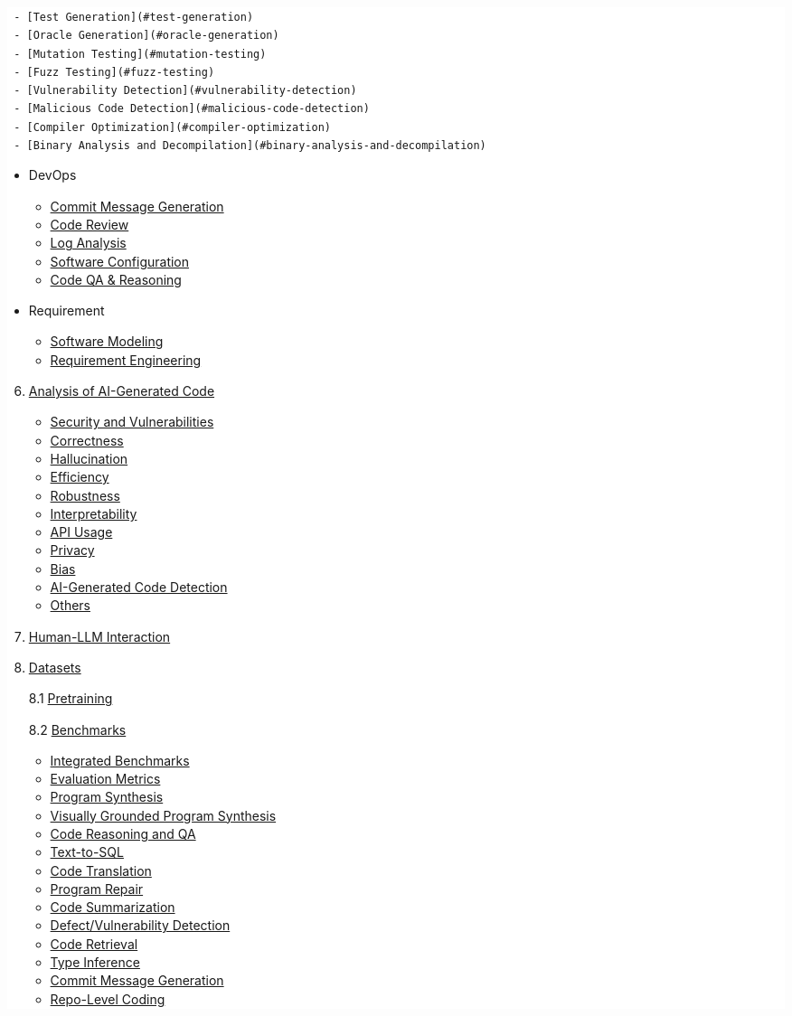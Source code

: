      - [Test Generation](#test-generation)
     - [Oracle Generation](#oracle-generation)
     - [Mutation Testing](#mutation-testing)
     - [Fuzz Testing](#fuzz-testing)
     - [Vulnerability Detection](#vulnerability-detection)
     - [Malicious Code Detection](#malicious-code-detection)
     - [Compiler Optimization](#compiler-optimization)
     - [Binary Analysis and Decompilation](#binary-analysis-and-decompilation)

   - DevOps

     - [Commit Message Generation](#commit-message-generation)
     - [Code Review](#code-review)
     - [Log Analysis](#log-analysis)
     - [Software Configuration](#software-configuration)
     - [Code QA & Reasoning](#code-qa--reasoning)

   - Requirement

     - [Software Modeling](#software-modeling)
     - [Requirement Engineering](#requirement-engineering)

6. [Analysis of AI-Generated Code](#6-analysis-of-ai-generated-code)

   - [Security and Vulnerabilities](#security-and-vulnerabilities)
   - [Correctness](#correctness)
   - [Hallucination](#hallucination)
   - [Efficiency](#efficiency)
   - [Robustness](#robustness)
   - [Interpretability](#interpretability)
   - [API Usage](#api-usage)
   - [Privacy](#privacy)
   - [Bias](#bias)
   - [AI-Generated Code Detection](#ai-generated-code-detection)
   - [Others](#others)

7. [Human-LLM Interaction](#7-human-llm-interaction)

8. [Datasets](#8-datasets)

   8.1 [Pretraining](#81-pretraining)

   8.2 [Benchmarks](#82-benchmarks)

   - [Integrated Benchmarks](#integrated-benchmarks)
   - [Evaluation Metrics](#evaluation-metrics)
   - [Program Synthesis](#program-synthesis)
   - [Visually Grounded Program Synthesis](#visually-grounded-program-synthesis)
   - [Code Reasoning and QA](#code-reasoning-and-qa)
   - [Text-to-SQL](#text-to-sql-1)
   - [Code Translation](#code-translation-1)
   - [Program Repair](#program-repair-1)
   - [Code Summarization](#code-summarization)
   - [Defect/Vulnerability Detection](#defectvulnerability-detection)
   - [Code Retrieval](#code-retrieval)
   - [Type Inference](#type-inference)
   - [Commit Message Generation](#commit-message-generation-1)
   - [Repo-Level Coding](#repo-level-coding)
